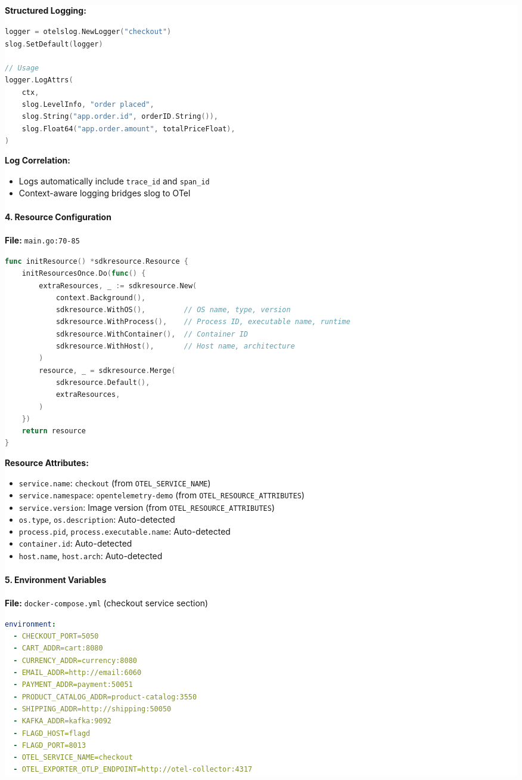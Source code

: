 **Structured Logging:**
```go
logger = otelslog.NewLogger("checkout")
slog.SetDefault(logger)

// Usage
logger.LogAttrs(
    ctx,
    slog.LevelInfo, "order placed",
    slog.String("app.order.id", orderID.String()),
    slog.Float64("app.order.amount", totalPriceFloat),
)
```

**Log Correlation:**
- Logs automatically include `trace_id` and `span_id`
- Context-aware logging bridges slog to OTel

#### 4. Resource Configuration
**File:** `main.go:70-85`

```go
func initResource() *sdkresource.Resource {
    initResourcesOnce.Do(func() {
        extraResources, _ := sdkresource.New(
            context.Background(),
            sdkresource.WithOS(),         // OS name, type, version
            sdkresource.WithProcess(),    // Process ID, executable name, runtime
            sdkresource.WithContainer(),  // Container ID
            sdkresource.WithHost(),       // Host name, architecture
        )
        resource, _ = sdkresource.Merge(
            sdkresource.Default(),
            extraResources,
        )
    })
    return resource
}
```

**Resource Attributes:**
- `service.name`: `checkout` (from `OTEL_SERVICE_NAME`)
- `service.namespace`: `opentelemetry-demo` (from `OTEL_RESOURCE_ATTRIBUTES`)
- `service.version`: Image version (from `OTEL_RESOURCE_ATTRIBUTES`)
- `os.type`, `os.description`: Auto-detected
- `process.pid`, `process.executable.name`: Auto-detected
- `container.id`: Auto-detected
- `host.name`, `host.arch`: Auto-detected

#### 5. Environment Variables
**File:** `docker-compose.yml` (checkout service section)

```yaml
environment:
  - CHECKOUT_PORT=5050
  - CART_ADDR=cart:8080
  - CURRENCY_ADDR=currency:8080
  - EMAIL_ADDR=http://email:6060
  - PAYMENT_ADDR=payment:50051
  - PRODUCT_CATALOG_ADDR=product-catalog:3550
  - SHIPPING_ADDR=http://shipping:50050
  - KAFKA_ADDR=kafka:9092
  - FLAGD_HOST=flagd
  - FLAGD_PORT=8013
  - OTEL_SERVICE_NAME=checkout
  - OTEL_EXPORTER_OTLP_ENDPOINT=http://otel-collector:4317
```